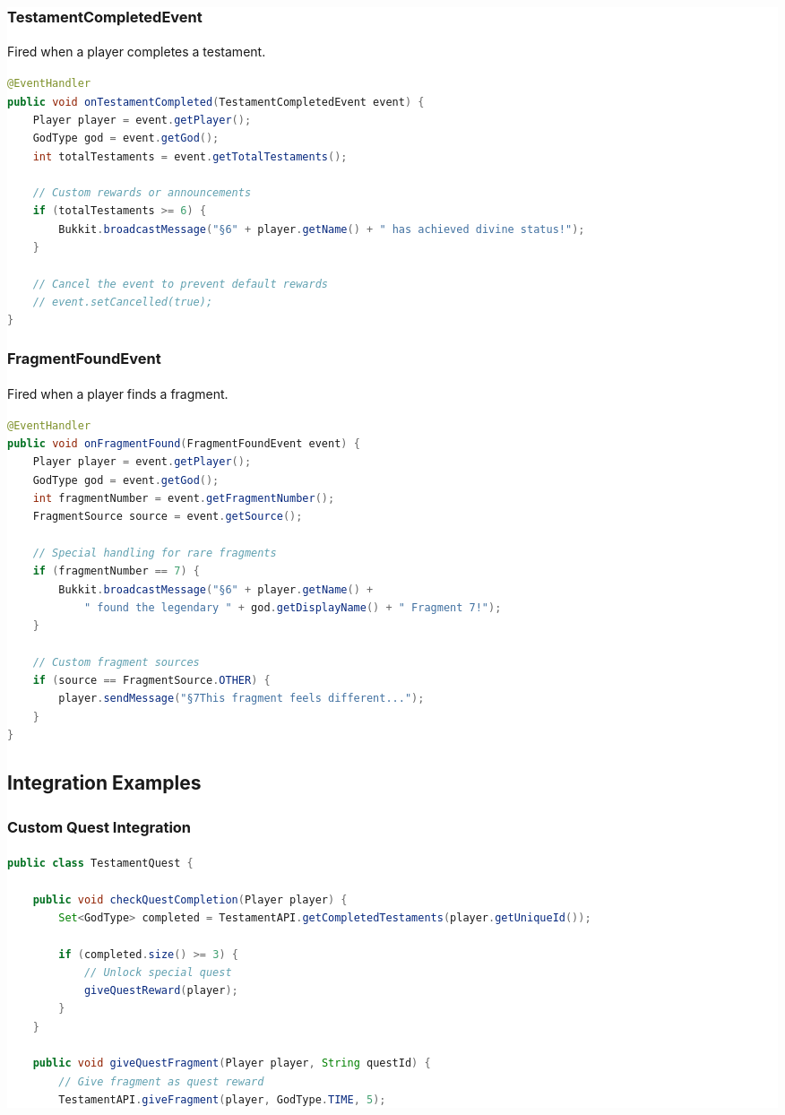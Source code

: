 ### TestamentCompletedEvent

Fired when a player completes a testament.

```java
@EventHandler
public void onTestamentCompleted(TestamentCompletedEvent event) {
    Player player = event.getPlayer();
    GodType god = event.getGod();
    int totalTestaments = event.getTotalTestaments();
    
    // Custom rewards or announcements
    if (totalTestaments >= 6) {
        Bukkit.broadcastMessage("§6" + player.getName() + " has achieved divine status!");
    }
    
    // Cancel the event to prevent default rewards
    // event.setCancelled(true);
}
```

### FragmentFoundEvent

Fired when a player finds a fragment.

```java
@EventHandler
public void onFragmentFound(FragmentFoundEvent event) {
    Player player = event.getPlayer();
    GodType god = event.getGod();
    int fragmentNumber = event.getFragmentNumber();
    FragmentSource source = event.getSource();
    
    // Special handling for rare fragments
    if (fragmentNumber == 7) {
        Bukkit.broadcastMessage("§6" + player.getName() + 
            " found the legendary " + god.getDisplayName() + " Fragment 7!");
    }
    
    // Custom fragment sources
    if (source == FragmentSource.OTHER) {
        player.sendMessage("§7This fragment feels different...");
    }
}
```

## Integration Examples

### Custom Quest Integration

```java
public class TestamentQuest {
    
    public void checkQuestCompletion(Player player) {
        Set<GodType> completed = TestamentAPI.getCompletedTestaments(player.getUniqueId());
        
        if (completed.size() >= 3) {
            // Unlock special quest
            giveQuestReward(player);
        }
    }
    
    public void giveQuestFragment(Player player, String questId) {
        // Give fragment as quest reward
        TestamentAPI.giveFragment(player, GodType.TIME, 5);
```